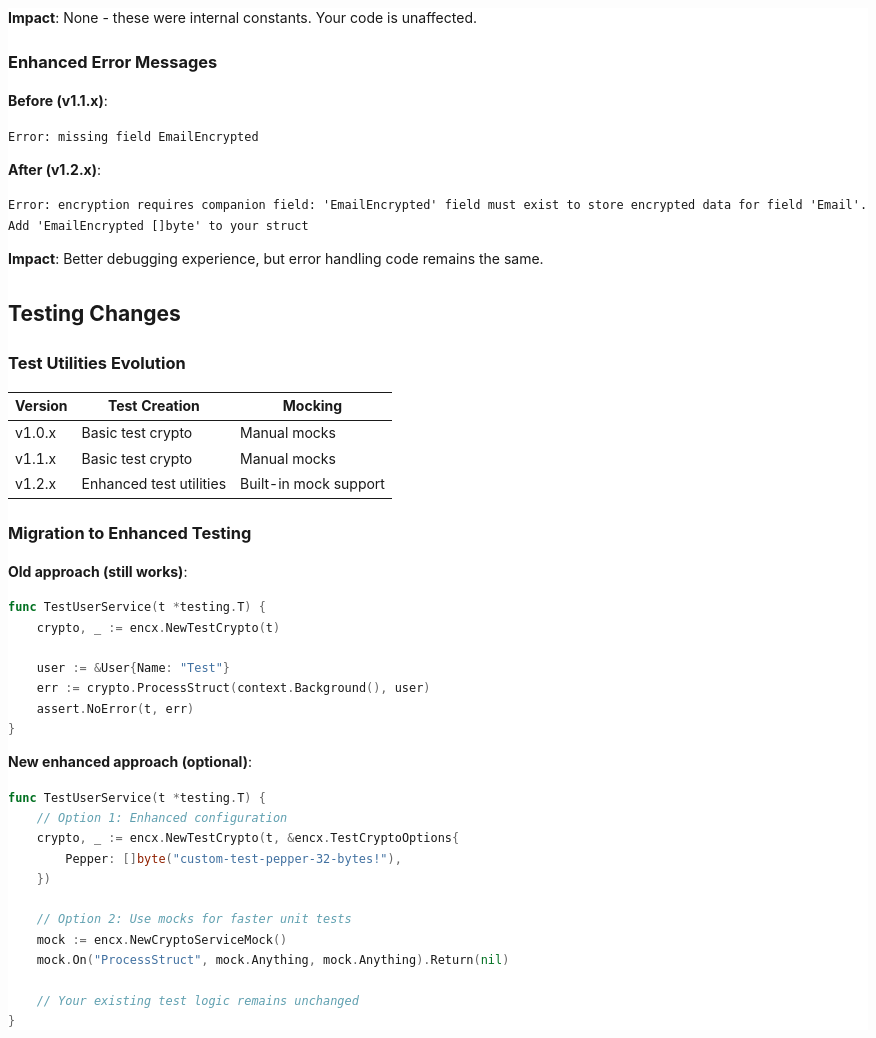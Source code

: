 **Impact**: None - these were internal constants. Your code is unaffected.

### Enhanced Error Messages

**Before (v1.1.x)**:
```
Error: missing field EmailEncrypted
```

**After (v1.2.x)**:
```
Error: encryption requires companion field: 'EmailEncrypted' field must exist to store encrypted data for field 'Email'. Add 'EmailEncrypted []byte' to your struct
```

**Impact**: Better debugging experience, but error handling code remains the same.

## Testing Changes

### Test Utilities Evolution

| Version | Test Creation | Mocking |
|---------|---------------|---------|
| v1.0.x | Basic test crypto | Manual mocks |
| v1.1.x | Basic test crypto | Manual mocks |
| v1.2.x | Enhanced test utilities | Built-in mock support |

### Migration to Enhanced Testing

**Old approach (still works)**:
```go
func TestUserService(t *testing.T) {
    crypto, _ := encx.NewTestCrypto(t)
    
    user := &User{Name: "Test"}
    err := crypto.ProcessStruct(context.Background(), user)
    assert.NoError(t, err)
}
```

**New enhanced approach (optional)**:
```go
func TestUserService(t *testing.T) {
    // Option 1: Enhanced configuration
    crypto, _ := encx.NewTestCrypto(t, &encx.TestCryptoOptions{
        Pepper: []byte("custom-test-pepper-32-bytes!"),
    })
    
    // Option 2: Use mocks for faster unit tests
    mock := encx.NewCryptoServiceMock()
    mock.On("ProcessStruct", mock.Anything, mock.Anything).Return(nil)
    
    // Your existing test logic remains unchanged
}
```
